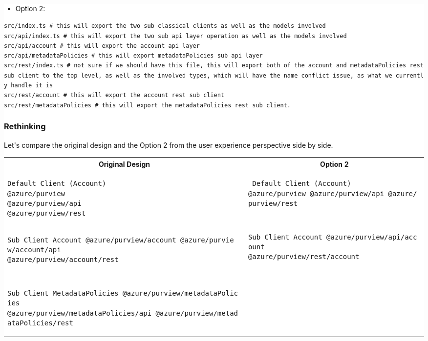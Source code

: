 - Option 2:

```shell
src/index.ts # this will export the two sub classical clients as well as the models involved
src/api/index.ts # this will export the two sub api layer operation as well as the models involved
src/api/account # this will export the account api layer
src/api/metadataPolicies # this will export metadataPolicies sub api layer
src/rest/index.ts # not sure if we should have this file, this will export both of the account and metadataPolicies rest sub client to the top level, as well as the involved types, which will have the name conflict issue, as what we currently handle it is 
src/rest/account # this will export the account rest sub client
src/rest/metadataPolicies # this will export the metadataPolicies rest sub client.
```

### Rethinking

Let's compare the original design and the Option 2 from the user experience perspective side by side.


<table>
  <tr>
    <th>Original Design</th>
    <th>Option 2</th>
  </tr>
  <tr>
    <td>
      <pre lang="shell">
Default Client (Account)
@azure/purview
@azure/purview/api
@azure/purview/rest

Sub Client Account 
@azure/purview/account
@azure/purview/account/api
@azure/purview/account/rest

Sub Client MetadataPolicies
@azure/purview/metadataPolicies
@azure/purview/metadataPolicies/api
@azure/purview/metadataPolicies/rest
      </pre>
    </td>
    <td>
      <pre lang="shell">
Default Client (Account)
@azure/purview
@azure/purview/api
@azure/purview/rest

Sub Client Account 
@azure/purview/api/account
@azure/purview/rest/account
